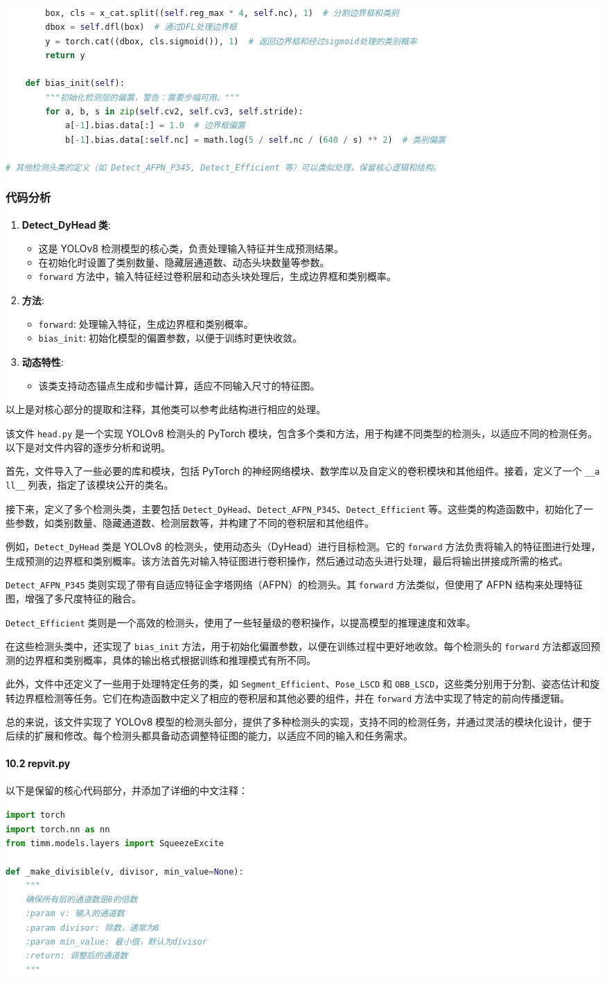 ```python
        box, cls = x_cat.split((self.reg_max * 4, self.nc), 1)  # 分割边界框和类别
        dbox = self.dfl(box)  # 通过DFL处理边界框
        y = torch.cat((dbox, cls.sigmoid()), 1)  # 返回边界框和经过sigmoid处理的类别概率
        return y

    def bias_init(self):
        """初始化检测层的偏置，警告：需要步幅可用。"""
        for a, b, s in zip(self.cv2, self.cv3, self.stride):
            a[-1].bias.data[:] = 1.0  # 边界框偏置
            b[-1].bias.data[:self.nc] = math.log(5 / self.nc / (640 / s) ** 2)  # 类别偏置

# 其他检测头类的定义（如 Detect_AFPN_P345, Detect_Efficient 等）可以类似处理，保留核心逻辑和结构。
```

### 代码分析
1. **Detect_DyHead 类**:
   - 这是 YOLOv8 检测模型的核心类，负责处理输入特征并生成预测结果。
   - 在初始化时设置了类别数量、隐藏层通道数、动态头块数量等参数。
   - `forward` 方法中，输入特征经过卷积层和动态头块处理后，生成边界框和类别概率。

2. **方法**:
   - `forward`: 处理输入特征，生成边界框和类别概率。
   - `bias_init`: 初始化模型的偏置参数，以便于训练时更快收敛。

3. **动态特性**:
   - 该类支持动态锚点生成和步幅计算，适应不同输入尺寸的特征图。

以上是对核心部分的提取和注释，其他类可以参考此结构进行相应的处理。

该文件 `head.py` 是一个实现 YOLOv8 检测头的 PyTorch 模块，包含多个类和方法，用于构建不同类型的检测头，以适应不同的检测任务。以下是对文件内容的逐步分析和说明。

首先，文件导入了一些必要的库和模块，包括 PyTorch 的神经网络模块、数学库以及自定义的卷积模块和其他组件。接着，定义了一个 `__all__` 列表，指定了该模块公开的类名。

接下来，定义了多个检测头类，主要包括 `Detect_DyHead`、`Detect_AFPN_P345`、`Detect_Efficient` 等。这些类的构造函数中，初始化了一些参数，如类别数量、隐藏通道数、检测层数等，并构建了不同的卷积层和其他组件。

例如，`Detect_DyHead` 类是 YOLOv8 的检测头，使用动态头（DyHead）进行目标检测。它的 `forward` 方法负责将输入的特征图进行处理，生成预测的边界框和类别概率。该方法首先对输入特征图进行卷积操作，然后通过动态头进行处理，最后将输出拼接成所需的格式。

`Detect_AFPN_P345` 类则实现了带有自适应特征金字塔网络（AFPN）的检测头。其 `forward` 方法类似，但使用了 AFPN 结构来处理特征图，增强了多尺度特征的融合。

`Detect_Efficient` 类则是一个高效的检测头，使用了一些轻量级的卷积操作，以提高模型的推理速度和效率。

在这些检测头类中，还实现了 `bias_init` 方法，用于初始化偏置参数，以便在训练过程中更好地收敛。每个检测头的 `forward` 方法都返回预测的边界框和类别概率，具体的输出格式根据训练和推理模式有所不同。

此外，文件中还定义了一些用于处理特定任务的类，如 `Segment_Efficient`、`Pose_LSCD` 和 `OBB_LSCD`，这些类分别用于分割、姿态估计和旋转边界框检测等任务。它们在构造函数中定义了相应的卷积层和其他必要的组件，并在 `forward` 方法中实现了特定的前向传播逻辑。

总的来说，该文件实现了 YOLOv8 模型的检测头部分，提供了多种检测头的实现，支持不同的检测任务，并通过灵活的模块化设计，便于后续的扩展和修改。每个检测头都具备动态调整特征图的能力，以适应不同的输入和任务需求。

#### 10.2 repvit.py

以下是保留的核心代码部分，并添加了详细的中文注释：

```python
import torch
import torch.nn as nn
from timm.models.layers import SqueezeExcite

def _make_divisible(v, divisor, min_value=None):
    """
    确保所有层的通道数是8的倍数
    :param v: 输入的通道数
    :param divisor: 除数，通常为8
    :param min_value: 最小值，默认为divisor
    :return: 调整后的通道数
    """
```